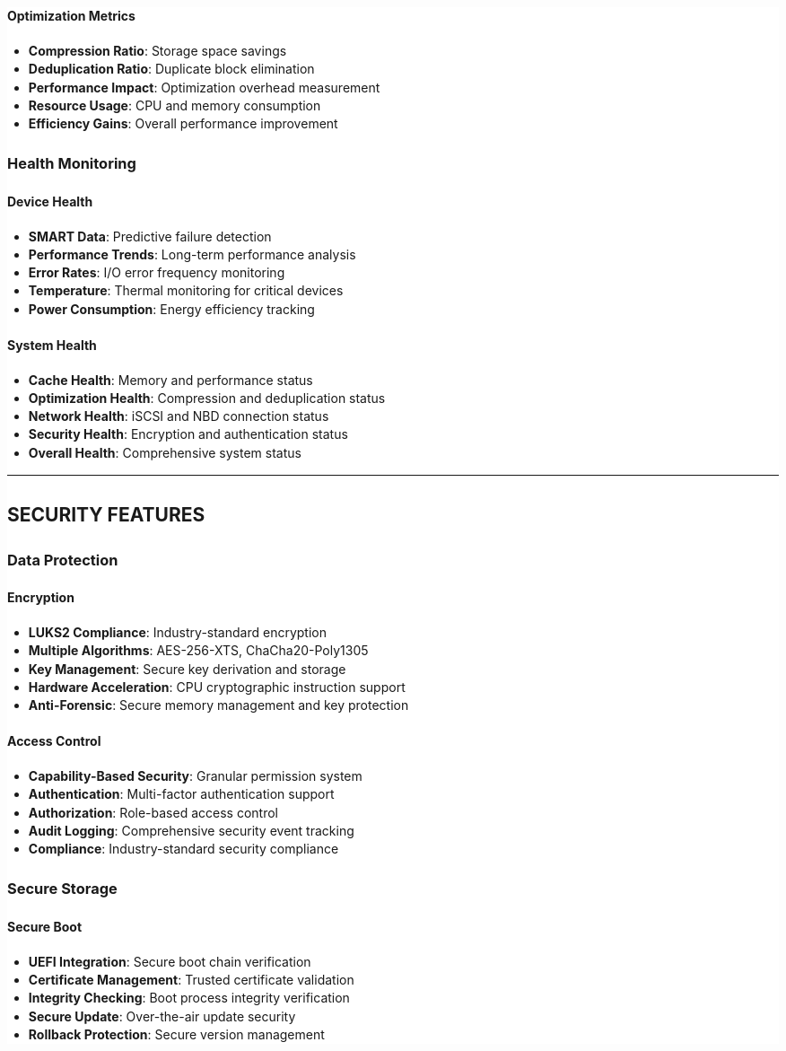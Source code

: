 #### **Optimization Metrics**
- **Compression Ratio**: Storage space savings
- **Deduplication Ratio**: Duplicate block elimination
- **Performance Impact**: Optimization overhead measurement
- **Resource Usage**: CPU and memory consumption
- **Efficiency Gains**: Overall performance improvement

### **Health Monitoring**

#### **Device Health**
- **SMART Data**: Predictive failure detection
- **Performance Trends**: Long-term performance analysis
- **Error Rates**: I/O error frequency monitoring
- **Temperature**: Thermal monitoring for critical devices
- **Power Consumption**: Energy efficiency tracking

#### **System Health**
- **Cache Health**: Memory and performance status
- **Optimization Health**: Compression and deduplication status
- **Network Health**: iSCSI and NBD connection status
- **Security Health**: Encryption and authentication status
- **Overall Health**: Comprehensive system status

---

## SECURITY FEATURES

### **Data Protection**

#### **Encryption**
- **LUKS2 Compliance**: Industry-standard encryption
- **Multiple Algorithms**: AES-256-XTS, ChaCha20-Poly1305
- **Key Management**: Secure key derivation and storage
- **Hardware Acceleration**: CPU cryptographic instruction support
- **Anti-Forensic**: Secure memory management and key protection

#### **Access Control**
- **Capability-Based Security**: Granular permission system
- **Authentication**: Multi-factor authentication support
- **Authorization**: Role-based access control
- **Audit Logging**: Comprehensive security event tracking
- **Compliance**: Industry-standard security compliance

### **Secure Storage**

#### **Secure Boot**
- **UEFI Integration**: Secure boot chain verification
- **Certificate Management**: Trusted certificate validation
- **Integrity Checking**: Boot process integrity verification
- **Secure Update**: Over-the-air update security
- **Rollback Protection**: Secure version management
